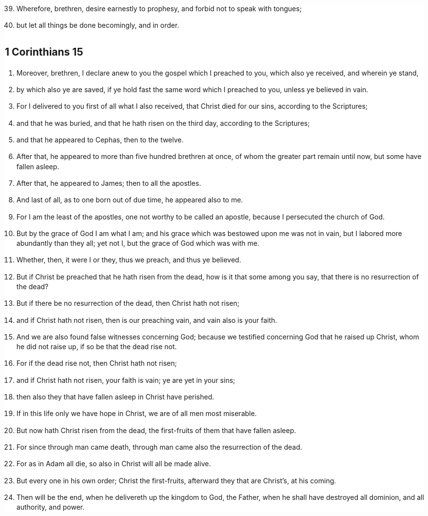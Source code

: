 39. Wherefore, brethren, desire earnestly to prophesy, and forbid not to speak with tongues;

40. but let all things be done becomingly, and in order.

## 1 Corinthians 15

1. Moreover, brethren, I declare anew to you the gospel which I preached to you, which also ye received, and wherein ye stand,

2. by which also ye are saved, if ye hold fast the same word which I preached to you, unless ye believed in vain.

3. For I delivered to you first of all what I also received, that Christ died for our sins, according to the Scriptures;

4. and that he was buried, and that he hath risen on the third day, according to the Scriptures;

5. and that he appeared to Cephas, then to the twelve.

6. After that, he appeared to more than five hundred brethren at once, of whom the greater part remain until now, but some have fallen asleep.

7. After that, he appeared to James; then to all the apostles.

8. And last of all, as to one born out of due time, he appeared also to me.

9. For I am the least of the apostles, one not worthy to be called an apostle, because I persecuted the church of God.

10. But by the grace of God I am what I am; and his grace which was bestowed upon me was not in vain, but I labored more abundantly than they all; yet not I, but the grace of God which was with me.

11. Whether, then, it were I or they, thus we preach, and thus ye believed.

12. But if Christ be preached that he hath risen from the dead, how is it that some among you say, that there is no resurrection of the dead?

13. But if there be no resurrection of the dead, then Christ hath not risen;

14. and if Christ hath not risen, then is our preaching vain, and vain also is your faith.

15. And we are also found false witnesses concerning God; because we testified concerning God that he raised up Christ, whom he did not raise up, if so be that the dead rise not.

16. For if the dead rise not, then Christ hath not risen;

17. and if Christ hath not risen, your faith is vain; ye are yet in your sins;

18. then also they that have fallen asleep in Christ have perished.

19. If in this life only we have hope in Christ, we are of all men most miserable.

20. But now hath Christ risen from the dead, the first-fruits of them that have fallen asleep.

21. For since through man came death, through man came also the resurrection of the dead.

22. For as in Adam all die, so also in Christ will all be made alive.

23. But every one in his own order; Christ the first-fruits, afterward they that are Christ’s, at his coming.

24. Then will be the end, when he delivereth up the kingdom to God, the Father, when he shall have destroyed all dominion, and all authority, and power.
